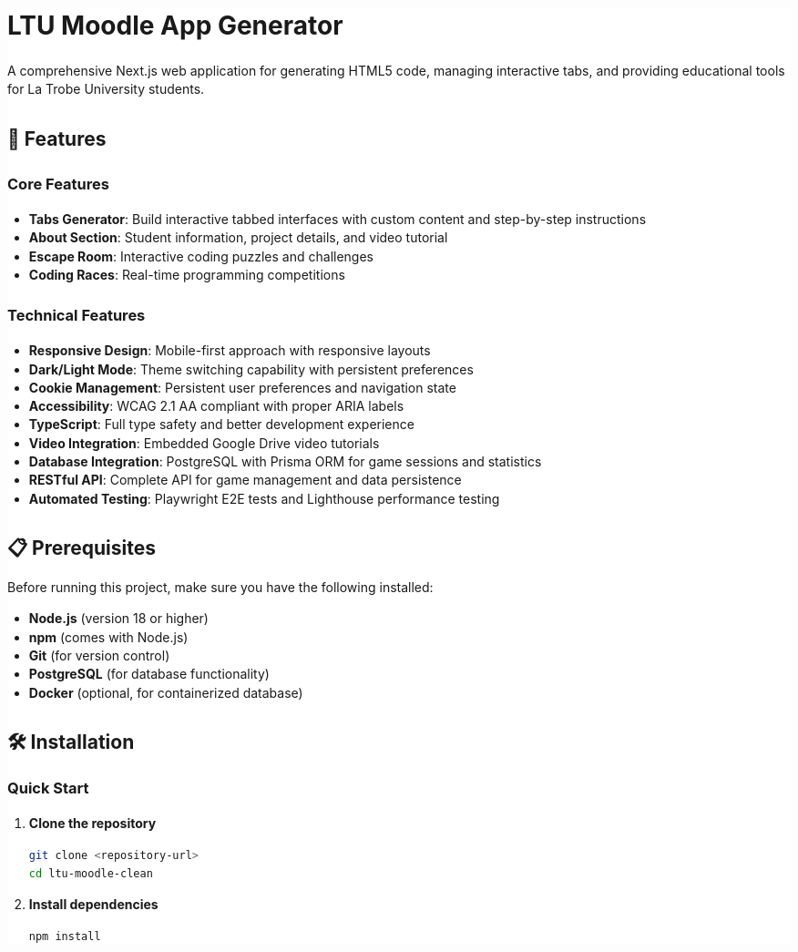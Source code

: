 # LTU Moodle App Generator

A comprehensive Next.js web application for generating HTML5 code, managing interactive tabs, and providing educational tools for La Trobe University students.

## 🚀 Features

### Core Features
- **Tabs Generator**: Build interactive tabbed interfaces with custom content and step-by-step instructions
- **About Section**: Student information, project details, and video tutorial
- **Escape Room**: Interactive coding puzzles and challenges
- **Coding Races**: Real-time programming competitions

### Technical Features
- **Responsive Design**: Mobile-first approach with responsive layouts
- **Dark/Light Mode**: Theme switching capability with persistent preferences
- **Cookie Management**: Persistent user preferences and navigation state
- **Accessibility**: WCAG 2.1 AA compliant with proper ARIA labels
- **TypeScript**: Full type safety and better development experience
- **Video Integration**: Embedded Google Drive video tutorials
- **Database Integration**: PostgreSQL with Prisma ORM for game sessions and statistics
- **RESTful API**: Complete API for game management and data persistence
- **Automated Testing**: Playwright E2E tests and Lighthouse performance testing

## 📋 Prerequisites

Before running this project, make sure you have the following installed:

- **Node.js** (version 18 or higher)
- **npm** (comes with Node.js)
- **Git** (for version control)
- **PostgreSQL** (for database functionality)
- **Docker** (optional, for containerized database)

## 🛠️ Installation

### Quick Start

1. **Clone the repository**
   ```bash
   git clone <repository-url>
   cd ltu-moodle-clean
   ```

2. **Install dependencies**
   ```bash
   npm install
   ```
